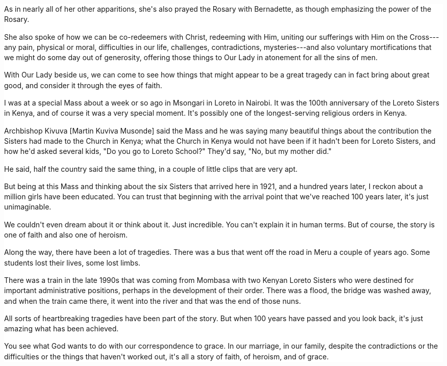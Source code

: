 As in nearly all of her other apparitions, she\'s also prayed the Rosary
with Bernadette, as though emphasizing the power of the Rosary.

She also spoke of how we can be co-redeemers with Christ, redeeming with
Him, uniting our sufferings with Him on the Cross---any pain, physical
or moral, difficulties in our life, challenges, contradictions,
mysteries---and also voluntary mortifications that we might do some day
out of generosity, offering those things to Our Lady in atonement for
all the sins of men.

With Our Lady beside us, we can come to see how things that might appear
to be a great tragedy can in fact bring about great good, and consider
it through the eyes of faith.

I was at a special Mass about a week or so ago in Msongari in Loreto in
Nairobi. It was the 100th anniversary of the Loreto Sisters in Kenya,
and of course it was a very special moment. It's possibly one of the
longest-serving religious orders in Kenya.

Archbishop Kivuva \[Martin Kuviva Musonde\] said the Mass and he was
saying many beautiful things about the contribution the Sisters had made
to the Church in Kenya; what the Church in Kenya would not have been if
it hadn\'t been for Loreto Sisters, and how he\'d asked several kids,
"Do you go to Loreto School?" They\'d say, "No, but my mother did."

He said, half the country said the same thing, in a couple of little
clips that are very apt.

But being at this Mass and thinking about the six Sisters that arrived
here in 1921, and a hundred years later, I reckon about a million girls
have been educated. You can trust that beginning with the arrival point
that we\'ve reached 100 years later, it's just unimaginable.

We couldn\'t even dream about it or think about it. Just incredible. You
can\'t explain it in human terms. But of course, the story is one of
faith and also one of heroism.

Along the way, there have been a lot of tragedies. There was a bus that
went off the road in Meru a couple of years ago. Some students lost
their lives, some lost limbs.

There was a train in the late 1990s that was coming from Mombasa with
two Kenyan Loreto Sisters who were destined for important administrative
positions, perhaps in the development of their order. There was a flood,
the bridge was washed away, and when the train came there, it went into
the river and that was the end of those nuns.

All sorts of heartbreaking tragedies have been part of the story. But
when 100 years have passed and you look back, it\'s just amazing what
has been achieved.

You see what God wants to do with our correspondence to grace. In our
marriage, in our family, despite the contradictions or the difficulties
or the things that haven\'t worked out, it\'s all a story of faith, of
heroism, and of grace.
